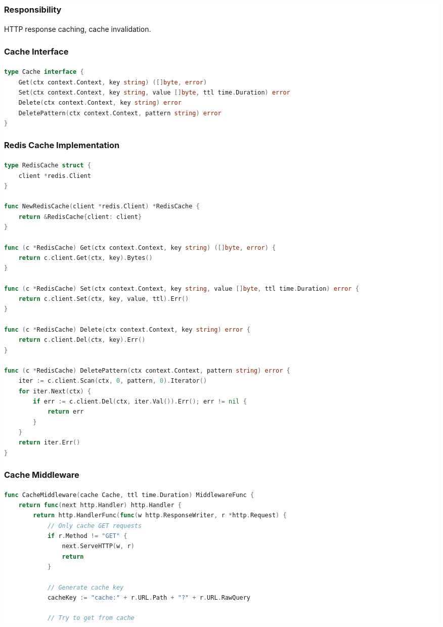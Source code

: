 ### Responsibility

HTTP response caching, cache invalidation.

### Cache Interface

```go
type Cache interface {
    Get(ctx context.Context, key string) ([]byte, error)
    Set(ctx context.Context, key string, value []byte, ttl time.Duration) error
    Delete(ctx context.Context, key string) error
    DeletePattern(ctx context.Context, pattern string) error
}
```

### Redis Cache Implementation

```go
type RedisCache struct {
    client *redis.Client
}

func NewRedisCache(client *redis.Client) *RedisCache {
    return &RedisCache{client: client}
}

func (c *RedisCache) Get(ctx context.Context, key string) ([]byte, error) {
    return c.client.Get(ctx, key).Bytes()
}

func (c *RedisCache) Set(ctx context.Context, key string, value []byte, ttl time.Duration) error {
    return c.client.Set(ctx, key, value, ttl).Err()
}

func (c *RedisCache) Delete(ctx context.Context, key string) error {
    return c.client.Del(ctx, key).Err()
}

func (c *RedisCache) DeletePattern(ctx context.Context, pattern string) error {
    iter := c.client.Scan(ctx, 0, pattern, 0).Iterator()
    for iter.Next(ctx) {
        if err := c.client.Del(ctx, iter.Val()).Err(); err != nil {
            return err
        }
    }
    return iter.Err()
}
```

### Cache Middleware

```go
func CacheMiddleware(cache Cache, ttl time.Duration) MiddlewareFunc {
    return func(next http.Handler) http.Handler {
        return http.HandlerFunc(func(w http.ResponseWriter, r *http.Request) {
            // Only cache GET requests
            if r.Method != "GET" {
                next.ServeHTTP(w, r)
                return
            }

            // Generate cache key
            cacheKey := "cache:" + r.URL.Path + "?" + r.URL.RawQuery

            // Try to get from cache
```